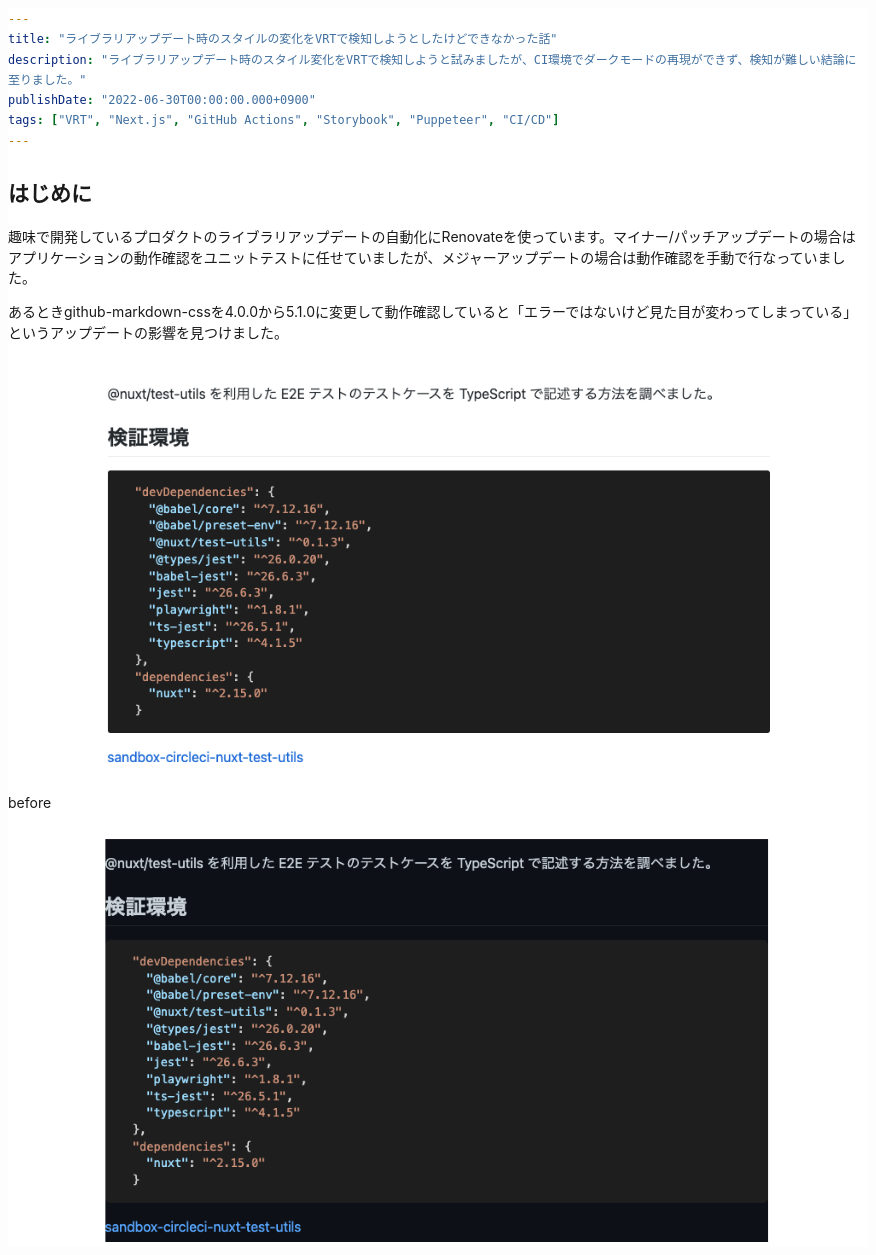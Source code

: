 ```yaml
---
title: "ライブラリアップデート時のスタイルの変化をVRTで検知しようとしたけどできなかった話"
description: "ライブラリアップデート時のスタイル変化をVRTで検知しようと試みましたが、CI環境でダークモードの再現ができず、検知が難しい結論に至りました。"
publishDate: "2022-06-30T00:00:00.000+0900"
tags: ["VRT", "Next.js", "GitHub Actions", "Storybook", "Puppeteer", "CI/CD"]
---
```


## はじめに

趣味で開発しているプロダクトのライブラリアップデートの自動化にRenovateを使っています。マイナー/パッチアップデートの場合はアプリケーションの動作確認をユニットテストに任せていましたが、メジャーアップデートの場合は動作確認を手動で行なっていました。

あるときgithub-markdown-cssを4.0.0から5.1.0に変更して動作確認していると「エラーではないけど見た目が変わってしまっている」というアップデートの影響を見つけました。

![](../../assets/images/post/aa6e2e46c078-20220630.png)

<p class="text-center text-gray-500 italic">before</p>

![](../../assets/images/post/ca865528692d-20220630.png)
